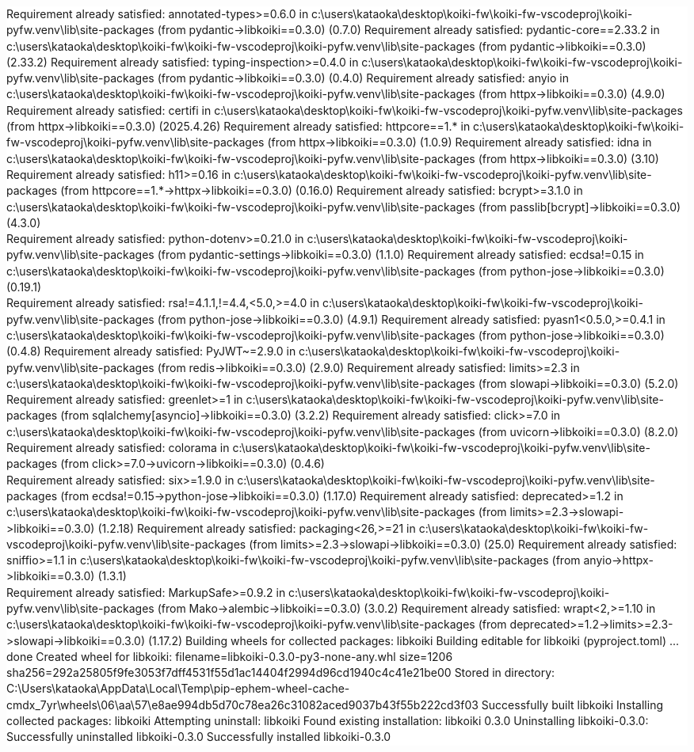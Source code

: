 Requirement already satisfied: annotated-types>=0.6.0 in c:\users\kataoka\desktop\koiki-fw\koiki-fw-vscodeproj\koiki-pyfw\.venv\lib\site-packages (from pydantic->libkoiki==0.3.0) (0.7.0)
Requirement already satisfied: pydantic-core==2.33.2 in c:\users\kataoka\desktop\koiki-fw\koiki-fw-vscodeproj\koiki-pyfw\.venv\lib\site-packages (from pydantic->libkoiki==0.3.0) (2.33.2)
Requirement already satisfied: typing-inspection>=0.4.0 in c:\users\kataoka\desktop\koiki-fw\koiki-fw-vscodeproj\koiki-pyfw\.venv\lib\site-packages (from pydantic->libkoiki==0.3.0) (0.4.0)
Requirement already satisfied: anyio in c:\users\kataoka\desktop\koiki-fw\koiki-fw-vscodeproj\koiki-pyfw\.venv\lib\site-packages (from httpx->libkoiki==0.3.0) (4.9.0)
Requirement already satisfied: certifi in c:\users\kataoka\desktop\koiki-fw\koiki-fw-vscodeproj\koiki-pyfw\.venv\lib\site-packages (from httpx->libkoiki==0.3.0) (2025.4.26)
Requirement already satisfied: httpcore==1.* in c:\users\kataoka\desktop\koiki-fw\koiki-fw-vscodeproj\koiki-pyfw\.venv\lib\site-packages (from httpx->libkoiki==0.3.0) (1.0.9)
Requirement already satisfied: idna in c:\users\kataoka\desktop\koiki-fw\koiki-fw-vscodeproj\koiki-pyfw\.venv\lib\site-packages (from httpx->libkoiki==0.3.0) (3.10)
Requirement already satisfied: h11>=0.16 in c:\users\kataoka\desktop\koiki-fw\koiki-fw-vscodeproj\koiki-pyfw\.venv\lib\site-packages (from httpcore==1.*->httpx->libkoiki==0.3.0) (0.16.0)
Requirement already satisfied: bcrypt>=3.1.0 in c:\users\kataoka\desktop\koiki-fw\koiki-fw-vscodeproj\koiki-pyfw\.venv\lib\site-packages (from passlib[bcrypt]->libkoiki==0.3.0) (4.3.0)  
Requirement already satisfied: python-dotenv>=0.21.0 in c:\users\kataoka\desktop\koiki-fw\koiki-fw-vscodeproj\koiki-pyfw\.venv\lib\site-packages (from pydantic-settings->libkoiki==0.3.0) (1.1.0)
Requirement already satisfied: ecdsa!=0.15 in c:\users\kataoka\desktop\koiki-fw\koiki-fw-vscodeproj\koiki-pyfw\.venv\lib\site-packages (from python-jose->libkoiki==0.3.0) (0.19.1)       
Requirement already satisfied: rsa!=4.1.1,!=4.4,<5.0,>=4.0 in c:\users\kataoka\desktop\koiki-fw\koiki-fw-vscodeproj\koiki-pyfw\.venv\lib\site-packages (from python-jose->libkoiki==0.3.0) (4.9.1)
Requirement already satisfied: pyasn1<0.5.0,>=0.4.1 in c:\users\kataoka\desktop\koiki-fw\koiki-fw-vscodeproj\koiki-pyfw\.venv\lib\site-packages (from python-jose->libkoiki==0.3.0) (0.4.8)
Requirement already satisfied: PyJWT~=2.9.0 in c:\users\kataoka\desktop\koiki-fw\koiki-fw-vscodeproj\koiki-pyfw\.venv\lib\site-packages (from redis->libkoiki==0.3.0) (2.9.0)
Requirement already satisfied: limits>=2.3 in c:\users\kataoka\desktop\koiki-fw\koiki-fw-vscodeproj\koiki-pyfw\.venv\lib\site-packages (from slowapi->libkoiki==0.3.0) (5.2.0)
Requirement already satisfied: greenlet>=1 in c:\users\kataoka\desktop\koiki-fw\koiki-fw-vscodeproj\koiki-pyfw\.venv\lib\site-packages (from sqlalchemy[asyncio]->libkoiki==0.3.0) (3.2.2)
Requirement already satisfied: click>=7.0 in c:\users\kataoka\desktop\koiki-fw\koiki-fw-vscodeproj\koiki-pyfw\.venv\lib\site-packages (from uvicorn->libkoiki==0.3.0) (8.2.0)
Requirement already satisfied: colorama in c:\users\kataoka\desktop\koiki-fw\koiki-fw-vscodeproj\koiki-pyfw\.venv\lib\site-packages (from click>=7.0->uvicorn->libkoiki==0.3.0) (0.4.6)   
Requirement already satisfied: six>=1.9.0 in c:\users\kataoka\desktop\koiki-fw\koiki-fw-vscodeproj\koiki-pyfw\.venv\lib\site-packages (from ecdsa!=0.15->python-jose->libkoiki==0.3.0) (1.17.0)
Requirement already satisfied: deprecated>=1.2 in c:\users\kataoka\desktop\koiki-fw\koiki-fw-vscodeproj\koiki-pyfw\.venv\lib\site-packages (from limits>=2.3->slowapi->libkoiki==0.3.0) (1.2.18)
Requirement already satisfied: packaging<26,>=21 in c:\users\kataoka\desktop\koiki-fw\koiki-fw-vscodeproj\koiki-pyfw\.venv\lib\site-packages (from limits>=2.3->slowapi->libkoiki==0.3.0) (25.0)
Requirement already satisfied: sniffio>=1.1 in c:\users\kataoka\desktop\koiki-fw\koiki-fw-vscodeproj\koiki-pyfw\.venv\lib\site-packages (from anyio->httpx->libkoiki==0.3.0) (1.3.1)      
Requirement already satisfied: MarkupSafe>=0.9.2 in c:\users\kataoka\desktop\koiki-fw\koiki-fw-vscodeproj\koiki-pyfw\.venv\lib\site-packages (from Mako->alembic->libkoiki==0.3.0) (3.0.2)
Requirement already satisfied: wrapt<2,>=1.10 in c:\users\kataoka\desktop\koiki-fw\koiki-fw-vscodeproj\koiki-pyfw\.venv\lib\site-packages (from deprecated>=1.2->limits>=2.3->slowapi->libkoiki==0.3.0) (1.17.2)
Building wheels for collected packages: libkoiki
  Building editable for libkoiki (pyproject.toml) ... done
  Created wheel for libkoiki: filename=libkoiki-0.3.0-py3-none-any.whl size=1206 sha256=292a25805f9fe3053f7dff4531f55d1ac14404f2994d96cd1940c4c41e21be00
  Stored in directory: C:\Users\kataoka\AppData\Local\Temp\pip-ephem-wheel-cache-cmdx_7yr\wheels\06\aa\57\e8ae994db5d70c78ea26c31082aced9037b43f55b222cd3f03
Successfully built libkoiki
Installing collected packages: libkoiki
  Attempting uninstall: libkoiki
    Found existing installation: libkoiki 0.3.0
    Uninstalling libkoiki-0.3.0:
      Successfully uninstalled libkoiki-0.3.0
Successfully installed libkoiki-0.3.0
